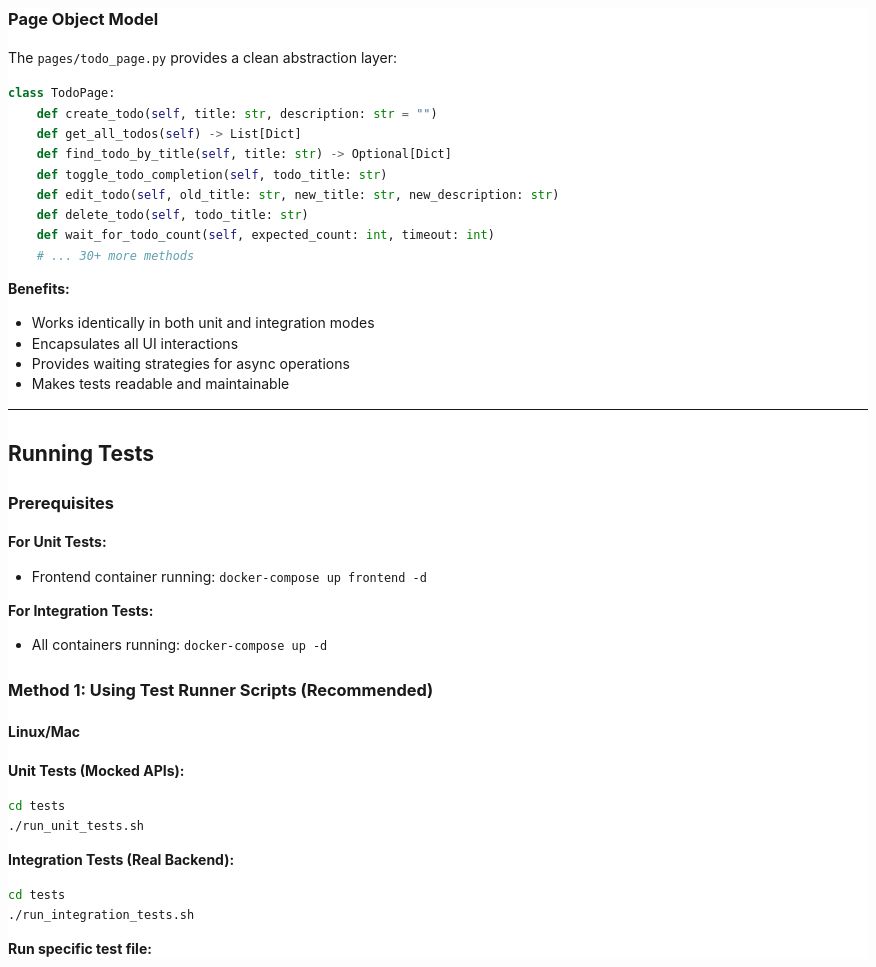 ### Page Object Model

The `pages/todo_page.py` provides a clean abstraction layer:

```python
class TodoPage:
    def create_todo(self, title: str, description: str = "")
    def get_all_todos(self) -> List[Dict]
    def find_todo_by_title(self, title: str) -> Optional[Dict]
    def toggle_todo_completion(self, todo_title: str)
    def edit_todo(self, old_title: str, new_title: str, new_description: str)
    def delete_todo(self, todo_title: str)
    def wait_for_todo_count(self, expected_count: int, timeout: int)
    # ... 30+ more methods
```

**Benefits:**

- Works identically in both unit and integration modes
- Encapsulates all UI interactions
- Provides waiting strategies for async operations
- Makes tests readable and maintainable

---

## Running Tests

### Prerequisites

**For Unit Tests:**

- Frontend container running: `docker-compose up frontend -d`

**For Integration Tests:**

- All containers running: `docker-compose up -d`

### Method 1: Using Test Runner Scripts (Recommended)

#### Linux/Mac

**Unit Tests (Mocked APIs):**

```bash
cd tests
./run_unit_tests.sh
```

**Integration Tests (Real Backend):**

```bash
cd tests
./run_integration_tests.sh
```

**Run specific test file:**

